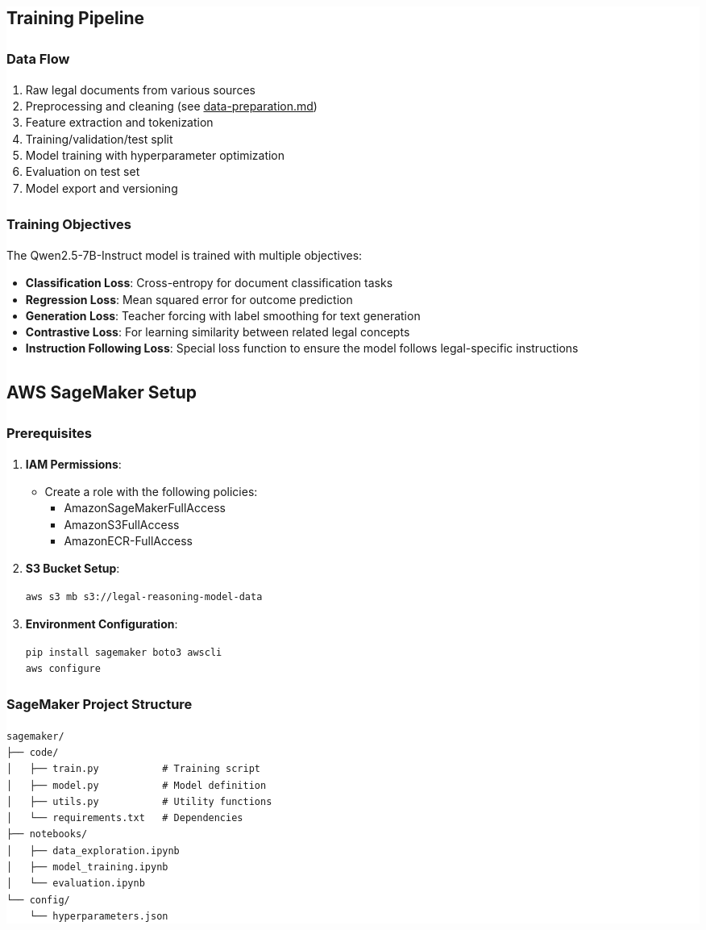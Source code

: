 ## Training Pipeline

### Data Flow
1. Raw legal documents from various sources
2. Preprocessing and cleaning (see [data-preparation.md](data-preparation.md))
3. Feature extraction and tokenization
4. Training/validation/test split
5. Model training with hyperparameter optimization
6. Evaluation on test set
7. Model export and versioning

### Training Objectives
The Qwen2.5-7B-Instruct model is trained with multiple objectives:
- **Classification Loss**: Cross-entropy for document classification tasks
- **Regression Loss**: Mean squared error for outcome prediction
- **Generation Loss**: Teacher forcing with label smoothing for text generation
- **Contrastive Loss**: For learning similarity between related legal concepts
- **Instruction Following Loss**: Special loss function to ensure the model follows legal-specific instructions

## AWS SageMaker Setup

### Prerequisites
1. **IAM Permissions**:
   - Create a role with the following policies:
     - AmazonSageMakerFullAccess
     - AmazonS3FullAccess
     - AmazonECR-FullAccess

2. **S3 Bucket Setup**:
   ```bash
   aws s3 mb s3://legal-reasoning-model-data
   ```

3. **Environment Configuration**:
   ```bash
   pip install sagemaker boto3 awscli
   aws configure
   ```

### SageMaker Project Structure
```
sagemaker/
├── code/
│   ├── train.py           # Training script
│   ├── model.py           # Model definition
│   ├── utils.py           # Utility functions
│   └── requirements.txt   # Dependencies
├── notebooks/
│   ├── data_exploration.ipynb
│   ├── model_training.ipynb
│   └── evaluation.ipynb
└── config/
    └── hyperparameters.json
```

